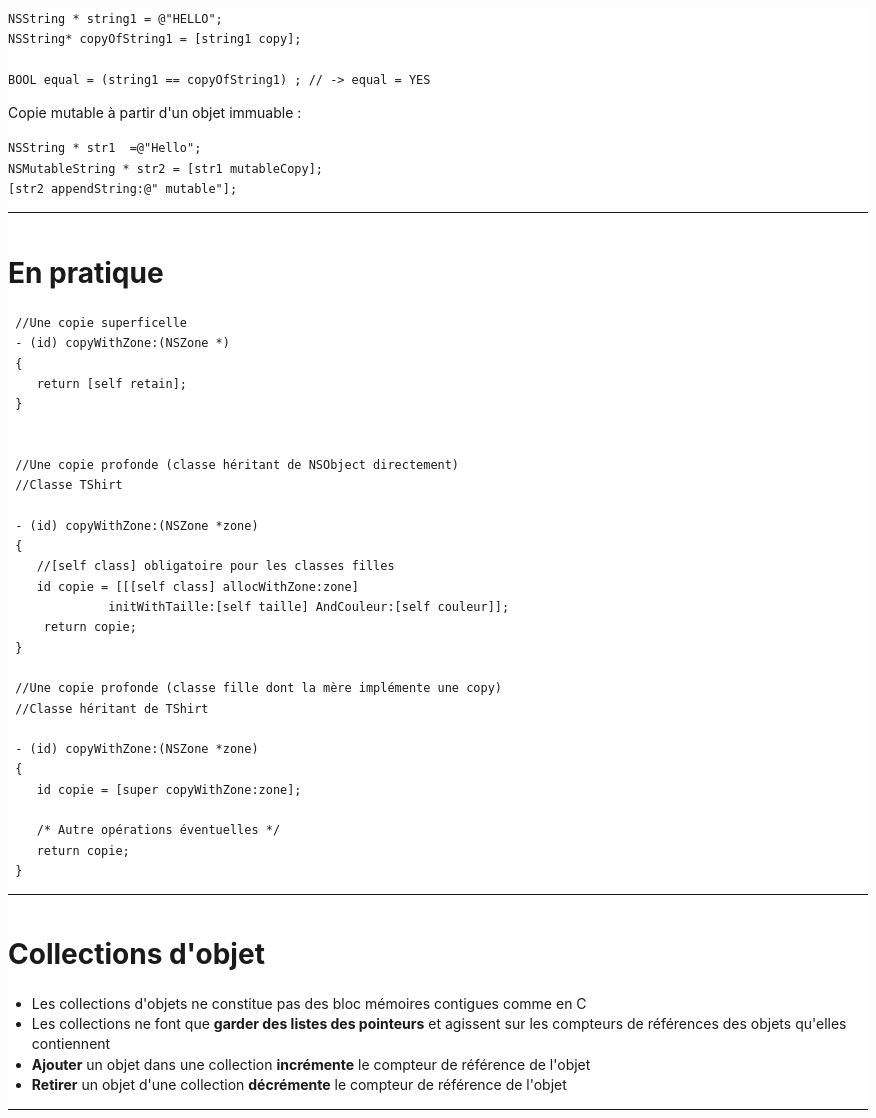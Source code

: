 
    NSString * string1 = @"HELLO";
    NSString* copyOfString1 = [string1 copy];
    
	BOOL equal = (string1 == copyOfString1) ; // -> equal = YES

Copie mutable à partir d'un objet immuable :

    NSString * str1  =@"Hello";
    NSMutableString * str2 = [str1 mutableCopy];
    [str2 appendString:@" mutable"];

---

# En pratique

     //Une copie superficelle 
     - (id) copyWithZone:(NSZone *)
     {
     	return [self retain];
     }
     

     //Une copie profonde (classe héritant de NSObject directement)
     //Classe TShirt
     
     - (id) copyWithZone:(NSZone *zone)
     {
        //[self class] obligatoire pour les classes filles
     	id copie = [[[self class] allocWithZone:zone]
     	          initWithTaille:[self taille] AndCouleur:[self couleur]];
     	 return copie;
     } 

     //Une copie profonde (classe fille dont la mère implémente une copy)
     //Classe héritant de TShirt
     
     - (id) copyWithZone:(NSZone *zone)
     {
     	id copie = [super copyWithZone:zone];
     	
     	/* Autre opérations éventuelles */
    	return copie;
     } 

---

# Collections d'objet

*   Les collections d'objets ne constitue pas des bloc mémoires contigues comme en C
*   Les collections ne font que **garder des listes des pointeurs** et agissent sur les compteurs de références des objets qu'elles contiennent
*   **Ajouter** un objet dans une collection **incrémente** le compteur de référence de l'objet
*   **Retirer** un objet d'une collection **décrémente** le compteur de référence de l'objet

---

[1]: http://twitter.com/YaGeek
[2]: http://blog.yageek.net/objc20-gestion-memoire
[3]: http://creativecommons.org/licenses/by-sa/3.0